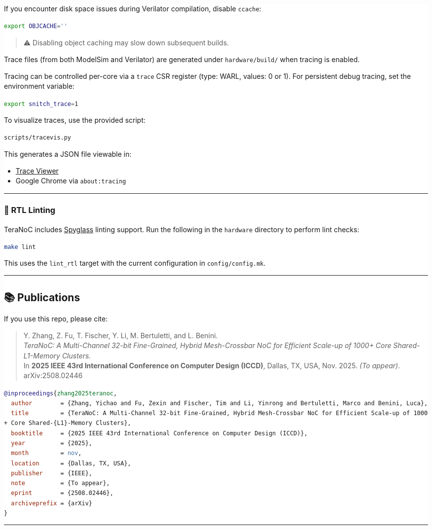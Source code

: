If you encounter disk space issues during Verilator compilation, disable `ccache`:

```bash
export OBJCACHE=''
```

> ⚠️ Disabling object caching may slow down subsequent builds.

Trace files (from both ModelSim and Verilator) are generated under `hardware/build/` when tracing is enabled.

Tracing can be controlled per-core via a `trace` CSR register (type: WARL, values: 0 or 1). For persistent debug tracing, set the environment variable:

```bash
export snitch_trace=1
```

To visualize traces, use the provided script:

```bash
scripts/tracevis.py
```

This generates a JSON file viewable in:
- [Trace Viewer](https://github.com/catapult-project/catapult/tree/master/tracing)
- Google Chrome via `about:tracing`

---

### 🧪 RTL Linting

TeraNoC includes [Spyglass](https://www.synopsys.com/verification/static-and-formal-verification/spyglass.html) linting support.
Run the following in the `hardware` directory to perform lint checks:

```bash
make lint
```

This uses the `lint_rtl` target with the current configuration in `config/config.mk`.

---


## 📚 Publications

If you use this repo, please cite:

> Y. Zhang, Z. Fu, T. Fischer, Y. Li, M. Bertuletti, and L. Benini.  
> *TeraNoC: A Multi-Channel 32-bit Fine-Grained, Hybrid Mesh-Crossbar NoC for Efficient Scale-up of 1000+ Core Shared-L1-Memory Clusters.*  
> In **2025 IEEE 43rd International Conference on Computer Design (ICCD)**, Dallas, TX, USA, Nov. 2025. *(To appear)*. arXiv:2508.02446

```bibtex
@inproceedings{zhang2025teranoc,
  author        = {Zhang, Yichao and Fu, Zexin and Fischer, Tim and Li, Yinrong and Bertuletti, Marco and Benini, Luca},
  title         = {TeraNoC: A Multi-Channel 32-bit Fine-Grained, Hybrid Mesh-Crossbar NoC for Efficient Scale-up of 1000+ Core Shared-{L1}-Memory Clusters},
  booktitle     = {2025 IEEE 43rd International Conference on Computer Design (ICCD)},
  year          = {2025},
  month         = nov,
  location      = {Dallas, TX, USA},
  publisher     = {IEEE},
  note          = {To appear},
  eprint        = {2508.02446},
  archiveprefix = {arXiv}
}
```

---